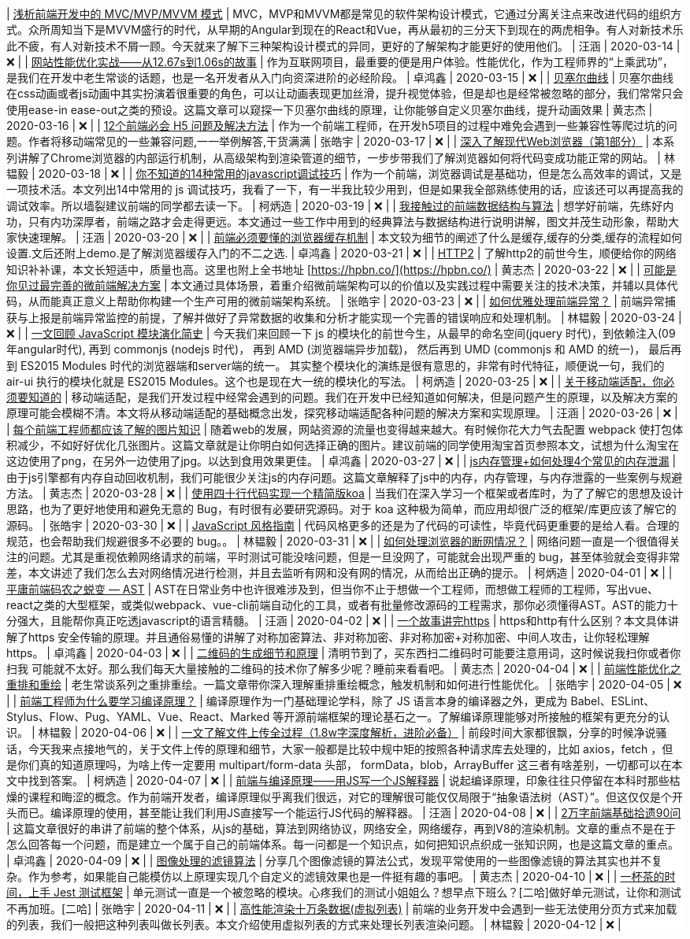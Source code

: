 | [浅析前端开发中的 MVC/MVP/MVVM 模式](https://juejin.im/post/593021272f301e0058273468) | MVC，MVP和MVVM都是常见的软件架构设计模式，它通过分离关注点来改进代码的组织方式。众所周知当下是MVVM盛行的时代，从早期的Angular到现在的React和Vue，再从最初的三分天下到现在的两虎相争。有人对新技术乐此不疲，有人对新技术不屑一顾。今天就来了解下三种架构设计模式的异同，更好的了解架构才能更好的使用他们。 | 汪涵 | 2020-03-14 | ❌ |
| [网站性能优化实战——从12.67s到1.06s的故事](https://juejin.im/post/5b0b7d74518825158e173a0c) | 作为互联网项目，最重要的便是用户体验。性能优化，作为工程师界的“上乘武功”，是我们在开发中老生常谈的话题，也是一名开发者从入门向资深进阶的必经阶段。 | 卓鸿鑫 | 2020-03-15 | ❌ |
| [贝塞尔曲线](https://zh.javascript.info/bezier-curve) | 贝塞尔曲线在css动画或者js动画中其实扮演着很重要的角色，可以让动画表现更加丝滑，提升视觉体验，但是却也是经常被忽略的部分，我们常常只会使用ease-in ease-out之类的预设。这篇文章可以窥探一下贝塞尔曲线的原理，让你能够自定义贝塞尔曲线，提升动画效果 | 黄志杰 | 2020-03-16 | ❌ |
| [12个前端必会 H5 问题及解决方法](https://mp.weixin.qq.com/s/I_xaDWH4DYf7lUPQ9r1BTQ) | 作为一个前端工程师，在开发h5项目的过程中难免会遇到一些兼容性等爬过坑的问题。作者将移动端常见的一些兼容问题,一一举例解答,干货满满 | 张皓宇 | 2020-03-17 | ❌ |
| [深入了解现代Web浏览器（第1部分）](https://developers.google.com/web/updates/2018/09/inside-browser-part1) | 本系列讲解了Chrome浏览器的内部运行机制，从高级架构到渲染管道的细节，一步步带我们了解浏览器如何将代码变成功能正常的网站。 | 林韫毅 | 2020-03-18 | ❌ |
| [你不知道的14种常用的javascript调试技巧](https://zhuanlan.zhihu.com/p/31498883) | 作为一个前端，浏览器调试是基础功，但是怎么高效率的调试，又是一项技术活。本文列出14中常用的 js 调试技巧，我看了一下，有一半我比较少用到，但是如果我全部熟练使用的话，应该还可以再提高我的调试效率。所以墙裂建议前端的同学都去读一下。 | 柯炳造 | 2020-03-19 | ❌ |
| [我接触过的前端数据结构与算法](https://juejin.im/post/5958bac35188250d892f5c91) | 想学好前端，先练好内功，只有内功深厚者，前端之路才会走得更远。本文通过一些工作中用到的经典算法与数据结构进行说明讲解，图文并茂生动形象，帮助大家快速理解。 | 汪涵 | 2020-03-20 | ❌ |
| [前端必须要懂的浏览器缓存机制](https://juejin.im/entry/59c8d4675188256bb018ff89) | 本文较为细节的阐述了什么是缓存,缓存的分类,缓存的流程如何设置.文后还附上demo.是了解浏览器缓存入门的不二之选. | 卓鸿鑫 | 2020-03-21 | ❌ |
| [HTTP2](https://hpbn.co/http2/) | 了解http2的前世今生，顺便给你的网络知识补补课，本文长短适中，质量也高。这里也附上全书地址 [https://hpbn.co/](https://hpbn.co/) | 黄志杰 | 2020-03-22 | ❌ |
| [可能是你见过最完善的微前端解决方案](https://mp.weixin.qq.com/s/8390jpyTOquPePZQ9h6OgQ) | 本文通过具体场景，着重介绍微前端架构可以的价值以及实践过程中需要关注的技术决策，并辅以具体代码，从而能真正意义上帮助你构建一个生产可用的微前端架构系统。 | 张皓宇 | 2020-03-23 | ❌ |
| [ 如何优雅处理前端异常？](http://jartto.wang/2018/11/20/js-exception-handling/index.html) | 前端异常捕获与上报是前端异常监控的前提，了解并做好了异常数据的收集和分析才能实现一个完善的错误响应和处理机制。 | 林韫毅 | 2020-03-24 | ❌ |
| [一文回顾 JavaScript 模块演化简史](https://mp.weixin.qq.com/s?__biz=MzUxMzcxMzE5Ng==&mid=2247485610&amp;idx=1&amp;sn=16369f3cf21b60899ffe7d29666219cd&source=41#wechat_redirect) | 今天我们来回顾一下 js 的模块化的前世今生，从最早的命名空间\(jquery 时代\)，到依赖注入\(09年angular时代\), 再到 commonjs \(nodejs 时代\)， 再到 AMD \(浏览器端异步加载\)， 然后再到 UMD \(commonjs 和 AMD 的统一\)， 最后再到 ES2015 Modules 时代的浏览器端和server端的统一。 其实整个模块化的演练是很有意思的，非常有时代特征，顺便说一句，我们的 air-ui 执行的模块化就是 ES2015 Modules。这个也是现在大一统的模块化的写法。 | 柯炳造 | 2020-03-25 | ❌ |
| [关于移动端适配，你必须要知道的](https://juejin.im/post/5cddf289f265da038f77696c) | 移动端适配，是我们开发过程中经常会遇到的问题。我们在开发中已经知道如何解决，但是问题产生的原理，以及解决方案的原理可能会模糊不清。本文将从移动端适配的基础概念出发，探究移动端适配各种问题的解决方案和实现原理。 | 汪涵 | 2020-03-26 | ❌ |
| [每个前端工程师都应该了解的图片知识](https://mp.weixin.qq.com/s/djj0MS9VN2iYXnjWwbdT0A) | 随着web的发展，网站资源的流量也变得越来越大。有时候你花大力气去配置 webpack 使打包体积减少，不如好好优化几张图片。这篇文章就是让你明白如何选择正确的图片。建议前端的同学使用淘宝首页参照本文，试想为什么淘宝在这边使用了png，在另外一边使用了jpg。以达到食用效果更佳。 | 卓鸿鑫 | 2020-03-27 | ❌ |
| [js内存管理+如何处理4个常见的内存泄漏](https://blog.sessionstack.com/how-javascript-works-memory-management-how-to-handle-4-common-memory-leaks-3f28b94cfbec) | 由于js引擎都有内存自动回收机制，我们可能很少关注js的内存问题。这篇文章解释了js中的内存，内存管理，与内存泄露的一些案例与规避方法。 | 黄志杰 | 2020-03-28 | ❌ |
| [使用四十行代码实现一个精简版koa](https://mp.weixin.qq.com/s/1zw2mBeYPMU-2Nj3FBXB6Q) | 当我们在深入学习一个框架或者库时，为了了解它的思想及设计思路，也为了更好地使用和避免无意的 Bug，有时很有必要研究源码。对于 koa 这种极为简单，而应用却很广泛的框架/库更应该了解它的源码。 | 张皓宇 | 2020-03-30 | ❌ |
| [JavaScript 风格指南](https://github.com/alivebao/clean-code-js) | 代码风格更多的还是为了代码的可读性，毕竟代码更重要的是给人看。合理的规范，也会帮助我们规避很多不必要的 bug。。 | 林韫毅 | 2020-03-31 | ❌ |
| [如何处理浏览器的断网情况？](https://juejin.im/post/5e81b0836fb9a03c7c4c0df6) | 网络问题一直是一个很值得关注的问题。尤其是重视依赖网络请求的前端，平时测试可能没啥问题，但是一旦没网了，可能就会出现严重的 bug，甚至体验就会变得非常差，本文讲述了我们怎么去对网络情况进行检测，并且去监听有网和没有网的情况，从而给出正确的提示。 | 柯炳造 | 2020-04-01 | ❌ |
| [平庸前端码农之蜕变 — AST](https://juejin.im/post/5bfc21d2e51d4544313df666) | AST在日常业务中也许很难涉及到，但当你不止于想做一个工程师，而想做工程师的工程师，写出vue、react之类的大型框架，或类似webpack、vue-cli前端自动化的工具，或者有批量修改源码的工程需求，那你必须懂得AST。AST的能力十分强大，且能帮你真正吃透javascript的语言精髓。 | 汪涵 | 2020-04-02 | ❌ |
| [一个故事讲完https](https://mp.weixin.qq.com/s/StqqafHePlBkWAPQZg3NrA) | https和http有什么区别？本文具体讲解了https 安全传输的原理。并且通俗易懂的讲解了对称加密算法、非对称加密、非对称加密+对称加密、中间人攻击，让你轻松理解https。 | 卓鸿鑫 | 2020-04-03 | ❌ |
| [二维码的生成细节和原理](https://blog.csdn.net/hk_5788/article/details/50839790) | 清明节到了，买东西扫二维码时可能要注意用词，这时候说我扫你或者你扫我 可能就不太好。那么我们每天大量接触的二维码的技术你了解多少呢？睡前来看看吧。 | 黄志杰 | 2020-04-04 | ❌ |
| [前端性能优化之重排和重绘](https://mp.weixin.qq.com/s/rq5_bu-pLHMtIUXlY5Kf7A) | 老生常谈系列之重排重绘。一篇文章带你深入理解重排重绘概念，触发机制和如何进行性能优化。 | 张皓宇 | 2020-04-05 | ❌ |
| [前端工程师为什么要学习编译原理？](https://zhuanlan.zhihu.com/p/31096468) | 编译原理作为一门基础理论学科，除了 JS 语言本身的编译器之外，更成为 Babel、ESLint、Stylus、Flow、Pug、YAML、Vue、React、Marked 等开源前端框架的理论基石之一。了解编译原理能够对所接触的框架有更充分的认识。 | 林韫毅 | 2020-04-06 | ❌ |
| [一文了解文件上传全过程（1.8w字深度解析，进阶必备）](http://blog.qiufengh.com/node/upload.html) | 前段时间大家都很飘，分享的时候净说骚话，今天我来点接地气的，关于文件上传的原理和细节，大家一般都是比较中规中矩的按照各种请求库去处理的，比如 axios，fetch ，但是你们真的知道原理吗，为啥上传一定要用 multipart/form-data 头部， formData，blob，ArrayBuffer 这三者有啥差别，一切都可以在本文中找到答案。 | 柯炳造 | 2020-04-07 | ❌ |
| [前端与编译原理——用JS写一个JS解释器](https://segmentfault.com/a/1190000017241258) | 说起编译原理，印象往往只停留在本科时那些枯燥的课程和晦涩的概念。作为前端开发者，编译原理似乎离我们很远，对它的理解很可能仅仅局限于“抽象语法树（AST）”。但这仅仅是个开头而已。编译原理的使用，甚至能让我们利用JS直接写一个能运行JS代码的解释器。 | 汪涵 | 2020-04-08 | ❌ |
| [2万字前端基础拾遗90问](https://juejin.im/post/5e8b261ae51d4546c0382ab4) | 这篇文章很好的串讲了前端的整个体系，从js的基础，算法到网络协议，网络安全，网络缓存，再到V8的渲染机制。文章的重点不是在于怎么回答每一个问题，而是建立一个属于自己的前端体系。每一问都是一个知识点，如何把知识点织成一张知识网，也是这篇文章的重点。 | 卓鸿鑫 | 2020-04-09 | ❌ |
| [图像处理的滤镜算法](https://juejin.im/post/5b9e127df265da0a9a395e01) | 分享几个图像滤镜的算法公式，发现平常使用的一些图像滤镜的算法其实也并不复杂。作为参考，如果能自己能模仿以上原理实现几个自定义的滤镜效果也是一件挺有趣的事吧。 | 黄志杰 | 2020-04-10 | ❌ |
| [一杯茶的时间，上手 Jest 测试框架](https://juejin.im/post/5e8b261ae51d4546c0382ab4) | 单元测试一直是一个被忽略的模块。心疼我们的测试小姐姐么？想早点下班么？\[二哈\]做好单元测试，让你和测试不再加班。\[二哈\] | 张皓宇 | 2020-04-11 | ❌ |
| [高性能渲染十万条数据\(虚拟列表\)](https://juejin.im/post/5db684ddf265da4d495c40e5) | 前端的业务开发中会遇到一些无法使用分页方式来加载的列表，我们一般把这种列表叫做长列表。本文介绍使用虚拟列表的方式来处理长列表渲染问题。 | 林韫毅 | 2020-04-12 | ❌ |